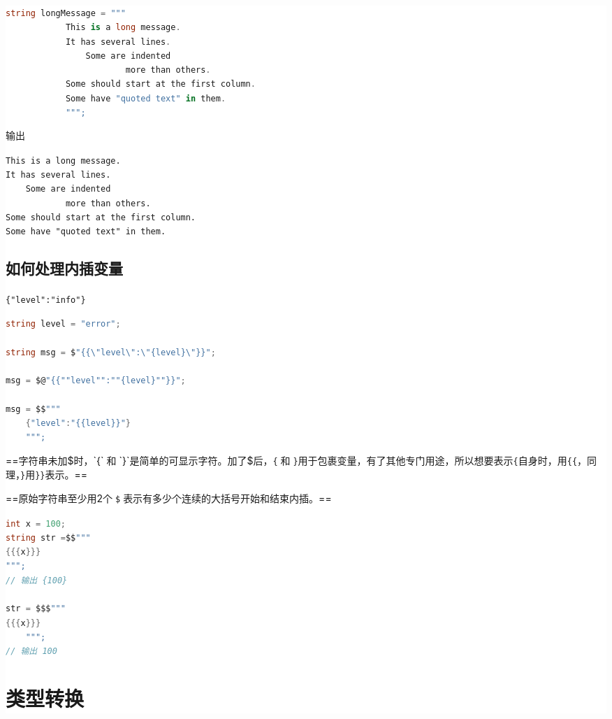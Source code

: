 ```csharp
string longMessage = """
            This is a long message.
            It has several lines.
                Some are indented
                        more than others.
            Some should start at the first column.
            Some have "quoted text" in them.
            """;
```

输出

```tex
This is a long message.
It has several lines.
    Some are indented
            more than others.
Some should start at the first column.
Some have "quoted text" in them.
```
## 如何处理内插变量

`{"level":"info"}`

```csharp
string level = "error";

string msg = $"{{\"level\":\"{level}\"}}";

msg = $@"{{""level"":""{level}""}}";

msg = $$"""
    {"level":"{{level}}"}
    """;
```

==字符串未加$时，`{` 和 `}`是简单的可显示字符。加了$后，`{` 和 `}`用于包裹变量，有了其他专门用途，所以想要表示`{`自身时，用`{{`，同理，`}`用`}}`表示。==



==原始字符串至少用2个 `$` 表示有多少个连续的大括号开始和结束内插。==

```csharp
int x = 100;
string str =$$"""
{{{x}}}
""";
// 输出 {100}
    
str = $$$"""
{{{x}}}
    """;
// 输出 100
```

# 类型转换

